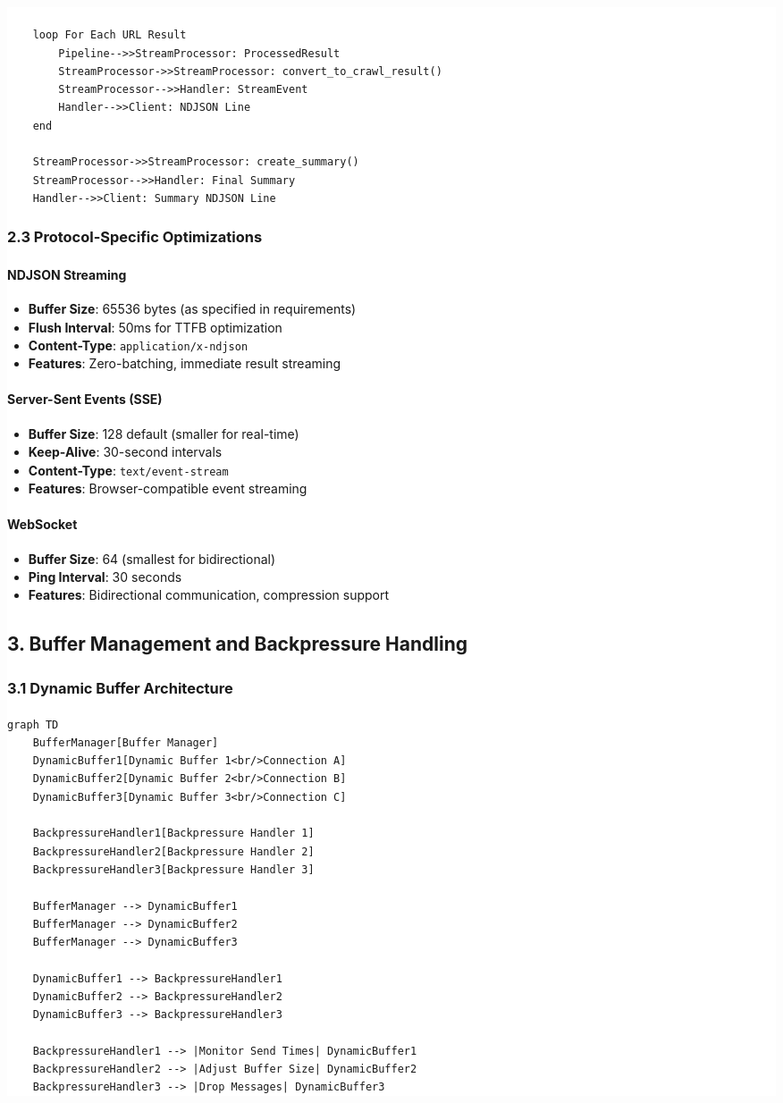 ```mermaid

    loop For Each URL Result
        Pipeline-->>StreamProcessor: ProcessedResult
        StreamProcessor->>StreamProcessor: convert_to_crawl_result()
        StreamProcessor-->>Handler: StreamEvent
        Handler-->>Client: NDJSON Line
    end

    StreamProcessor->>StreamProcessor: create_summary()
    StreamProcessor-->>Handler: Final Summary
    Handler-->>Client: Summary NDJSON Line
```

### 2.3 Protocol-Specific Optimizations

#### NDJSON Streaming
- **Buffer Size**: 65536 bytes (as specified in requirements)
- **Flush Interval**: 50ms for TTFB optimization
- **Content-Type**: `application/x-ndjson`
- **Features**: Zero-batching, immediate result streaming

#### Server-Sent Events (SSE)
- **Buffer Size**: 128 default (smaller for real-time)
- **Keep-Alive**: 30-second intervals
- **Content-Type**: `text/event-stream`
- **Features**: Browser-compatible event streaming

#### WebSocket
- **Buffer Size**: 64 (smallest for bidirectional)
- **Ping Interval**: 30 seconds
- **Features**: Bidirectional communication, compression support

## 3. Buffer Management and Backpressure Handling

### 3.1 Dynamic Buffer Architecture

```mermaid
graph TD
    BufferManager[Buffer Manager]
    DynamicBuffer1[Dynamic Buffer 1<br/>Connection A]
    DynamicBuffer2[Dynamic Buffer 2<br/>Connection B]
    DynamicBuffer3[Dynamic Buffer 3<br/>Connection C]

    BackpressureHandler1[Backpressure Handler 1]
    BackpressureHandler2[Backpressure Handler 2]
    BackpressureHandler3[Backpressure Handler 3]

    BufferManager --> DynamicBuffer1
    BufferManager --> DynamicBuffer2
    BufferManager --> DynamicBuffer3

    DynamicBuffer1 --> BackpressureHandler1
    DynamicBuffer2 --> BackpressureHandler2
    DynamicBuffer3 --> BackpressureHandler3

    BackpressureHandler1 --> |Monitor Send Times| DynamicBuffer1
    BackpressureHandler2 --> |Adjust Buffer Size| DynamicBuffer2
    BackpressureHandler3 --> |Drop Messages| DynamicBuffer3
```
